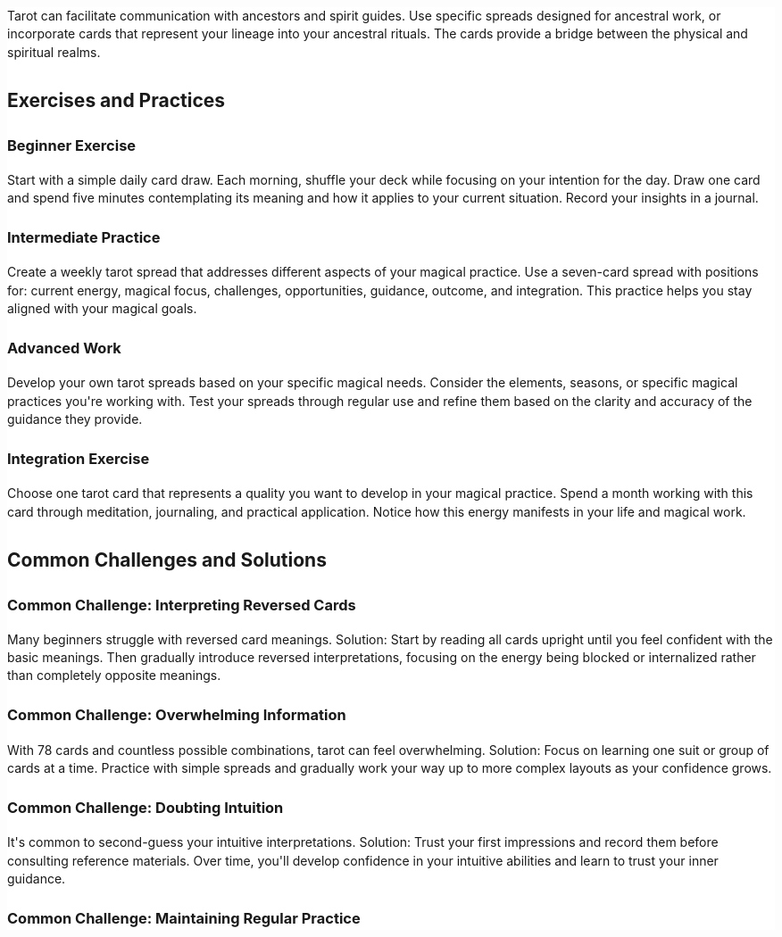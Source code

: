 Tarot can facilitate communication with ancestors and spirit guides. Use specific spreads designed for ancestral work, or incorporate cards that represent your lineage into your ancestral rituals. The cards provide a bridge between the physical and spiritual realms.

## Exercises and Practices

### Beginner Exercise

Start with a simple daily card draw. Each morning, shuffle your deck while focusing on your intention for the day. Draw one card and spend five minutes contemplating its meaning and how it applies to your current situation. Record your insights in a journal.

### Intermediate Practice

Create a weekly tarot spread that addresses different aspects of your magical practice. Use a seven-card spread with positions for: current energy, magical focus, challenges, opportunities, guidance, outcome, and integration. This practice helps you stay aligned with your magical goals.

### Advanced Work

Develop your own tarot spreads based on your specific magical needs. Consider the elements, seasons, or specific magical practices you're working with. Test your spreads through regular use and refine them based on the clarity and accuracy of the guidance they provide.

### Integration Exercise

Choose one tarot card that represents a quality you want to develop in your magical practice. Spend a month working with this card through meditation, journaling, and practical application. Notice how this energy manifests in your life and magical work.

## Common Challenges and Solutions

### Common Challenge: Interpreting Reversed Cards

Many beginners struggle with reversed card meanings. Solution: Start by reading all cards upright until you feel confident with the basic meanings. Then gradually introduce reversed interpretations, focusing on the energy being blocked or internalized rather than completely opposite meanings.

### Common Challenge: Overwhelming Information

With 78 cards and countless possible combinations, tarot can feel overwhelming. Solution: Focus on learning one suit or group of cards at a time. Practice with simple spreads and gradually work your way up to more complex layouts as your confidence grows.

### Common Challenge: Doubting Intuition

It's common to second-guess your intuitive interpretations. Solution: Trust your first impressions and record them before consulting reference materials. Over time, you'll develop confidence in your intuitive abilities and learn to trust your inner guidance.

### Common Challenge: Maintaining Regular Practice
